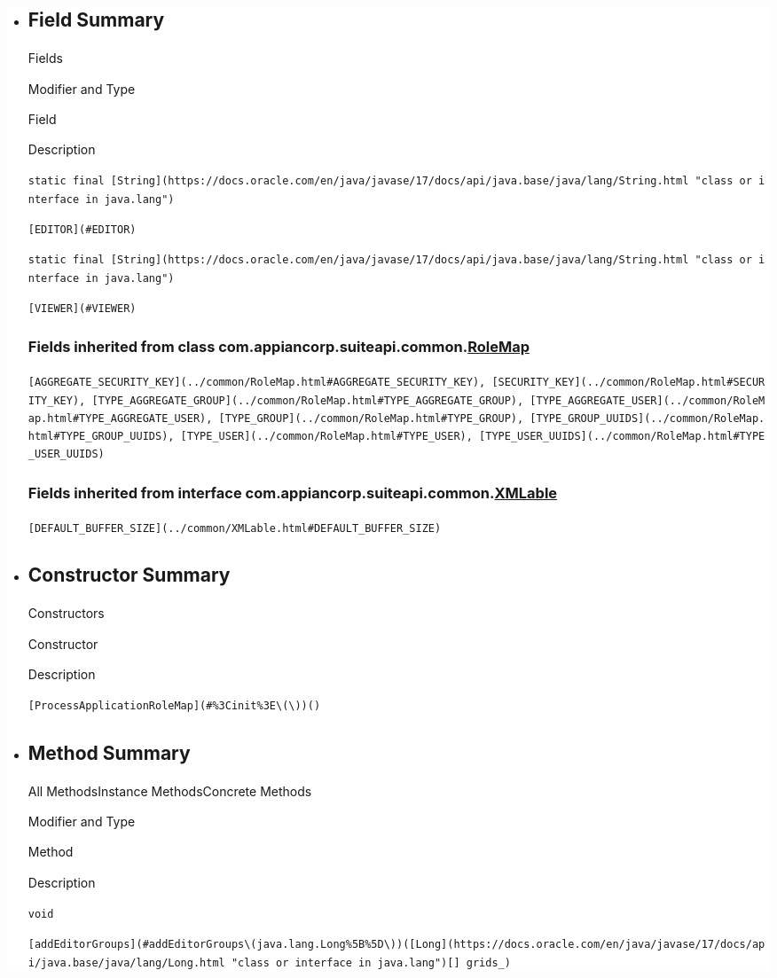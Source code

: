 -   ## Field Summary

    Fields

    Modifier and Type

    Field

    Description

    `static final [String](https://docs.oracle.com/en/java/javase/17/docs/api/java.base/java/lang/String.html "class or interface in java.lang")`

    `[EDITOR](#EDITOR)`

    `static final [String](https://docs.oracle.com/en/java/javase/17/docs/api/java.base/java/lang/String.html "class or interface in java.lang")`

    `[VIEWER](#VIEWER)`

    ### Fields inherited from class com.appiancorp.suiteapi.common.[RoleMap](../common/RoleMap.html "class in com.appiancorp.suiteapi.common")

    `[AGGREGATE_SECURITY_KEY](../common/RoleMap.html#AGGREGATE_SECURITY_KEY), [SECURITY_KEY](../common/RoleMap.html#SECURITY_KEY), [TYPE_AGGREGATE_GROUP](../common/RoleMap.html#TYPE_AGGREGATE_GROUP), [TYPE_AGGREGATE_USER](../common/RoleMap.html#TYPE_AGGREGATE_USER), [TYPE_GROUP](../common/RoleMap.html#TYPE_GROUP), [TYPE_GROUP_UUIDS](../common/RoleMap.html#TYPE_GROUP_UUIDS), [TYPE_USER](../common/RoleMap.html#TYPE_USER), [TYPE_USER_UUIDS](../common/RoleMap.html#TYPE_USER_UUIDS)`

    ### Fields inherited from interface com.appiancorp.suiteapi.common.[XMLable](../common/XMLable.html "interface in com.appiancorp.suiteapi.common")

    `[DEFAULT_BUFFER_SIZE](../common/XMLable.html#DEFAULT_BUFFER_SIZE)`

-   ## Constructor Summary

    Constructors

    Constructor

    Description

    `[ProcessApplicationRoleMap](#%3Cinit%3E\(\))()`

-   ## Method Summary

    All MethodsInstance MethodsConcrete Methods

    Modifier and Type

    Method

    Description

    `void`

    `[addEditorGroups](#addEditorGroups\(java.lang.Long%5B%5D\))([Long](https://docs.oracle.com/en/java/javase/17/docs/api/java.base/java/lang/Long.html "class or interface in java.lang")[] grids_)`
